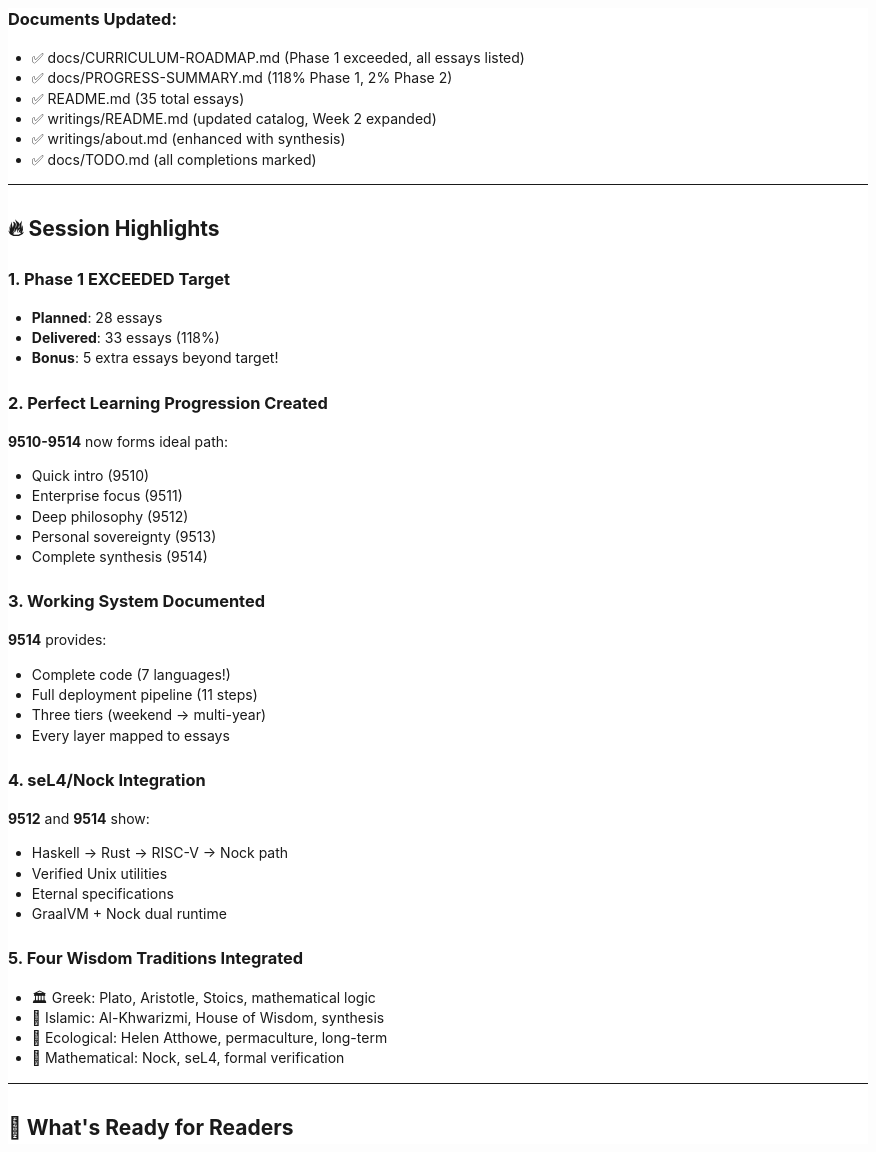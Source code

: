 ### Documents Updated:
- ✅ docs/CURRICULUM-ROADMAP.md (Phase 1 exceeded, all essays listed)
- ✅ docs/PROGRESS-SUMMARY.md (118% Phase 1, 2% Phase 2)
- ✅ README.md (35 total essays)
- ✅ writings/README.md (updated catalog, Week 2 expanded)
- ✅ writings/about.md (enhanced with synthesis)
- ✅ docs/TODO.md (all completions marked)

---

## 🔥 Session Highlights

### 1. Phase 1 EXCEEDED Target
- **Planned**: 28 essays
- **Delivered**: 33 essays (118%)
- **Bonus**: 5 extra essays beyond target!

### 2. Perfect Learning Progression Created
**9510-9514** now forms ideal path:
- Quick intro (9510)
- Enterprise focus (9511)
- Deep philosophy (9512)
- Personal sovereignty (9513)
- Complete synthesis (9514)

### 3. Working System Documented
**9514** provides:
- Complete code (7 languages!)
- Full deployment pipeline (11 steps)
- Three tiers (weekend → multi-year)
- Every layer mapped to essays

### 4. seL4/Nock Integration
**9512** and **9514** show:
- Haskell → Rust → RISC-V → Nock path
- Verified Unix utilities
- Eternal specifications
- GraalVM + Nock dual runtime

### 5. Four Wisdom Traditions Integrated
- 🏛️ Greek: Plato, Aristotle, Stoics, mathematical logic
- 🌙 Islamic: Al-Khwarizmi, House of Wisdom, synthesis
- 🌱 Ecological: Helen Atthowe, permaculture, long-term
- 🔷 Mathematical: Nock, seL4, formal verification

---

## 💚 What's Ready for Readers
